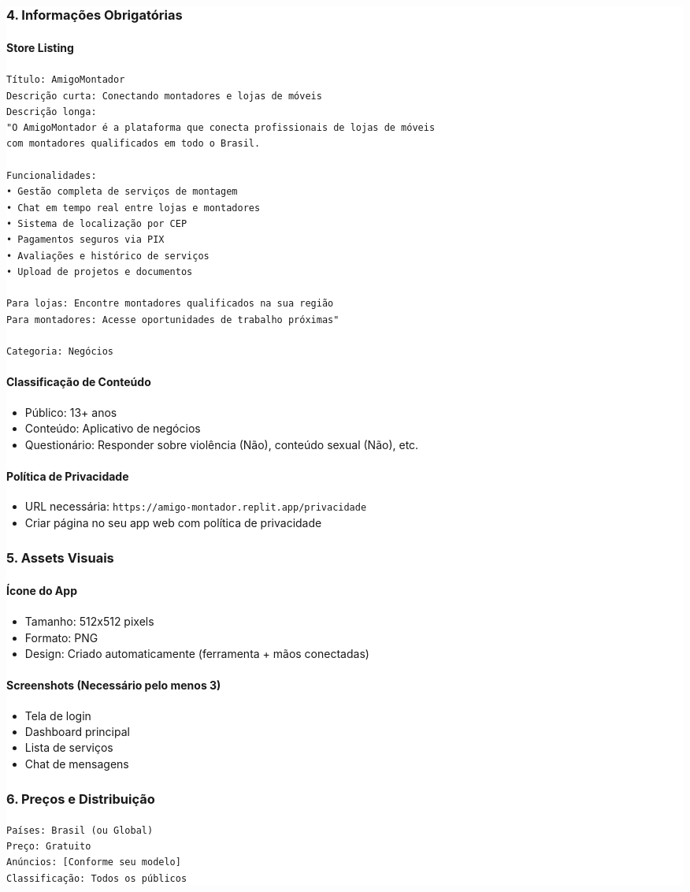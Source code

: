### 4. Informações Obrigatórias

#### Store Listing
```
Título: AmigoMontador
Descrição curta: Conectando montadores e lojas de móveis
Descrição longa:
"O AmigoMontador é a plataforma que conecta profissionais de lojas de móveis 
com montadores qualificados em todo o Brasil. 

Funcionalidades:
• Gestão completa de serviços de montagem
• Chat em tempo real entre lojas e montadores  
• Sistema de localização por CEP
• Pagamentos seguros via PIX
• Avaliações e histórico de serviços
• Upload de projetos e documentos

Para lojas: Encontre montadores qualificados na sua região
Para montadores: Acesse oportunidades de trabalho próximas"

Categoria: Negócios
```

#### Classificação de Conteúdo
- Público: 13+ anos
- Conteúdo: Aplicativo de negócios
- Questionário: Responder sobre violência (Não), conteúdo sexual (Não), etc.

#### Política de Privacidade
- URL necessária: `https://amigo-montador.replit.app/privacidade`
- Criar página no seu app web com política de privacidade

### 5. Assets Visuais

#### Ícone do App
- Tamanho: 512x512 pixels
- Formato: PNG
- Design: Criado automaticamente (ferramenta + mãos conectadas)

#### Screenshots (Necessário pelo menos 3)
- Tela de login
- Dashboard principal  
- Lista de serviços
- Chat de mensagens

### 6. Preços e Distribuição
```
Países: Brasil (ou Global)
Preço: Gratuito
Anúncios: [Conforme seu modelo]
Classificação: Todos os públicos
```
